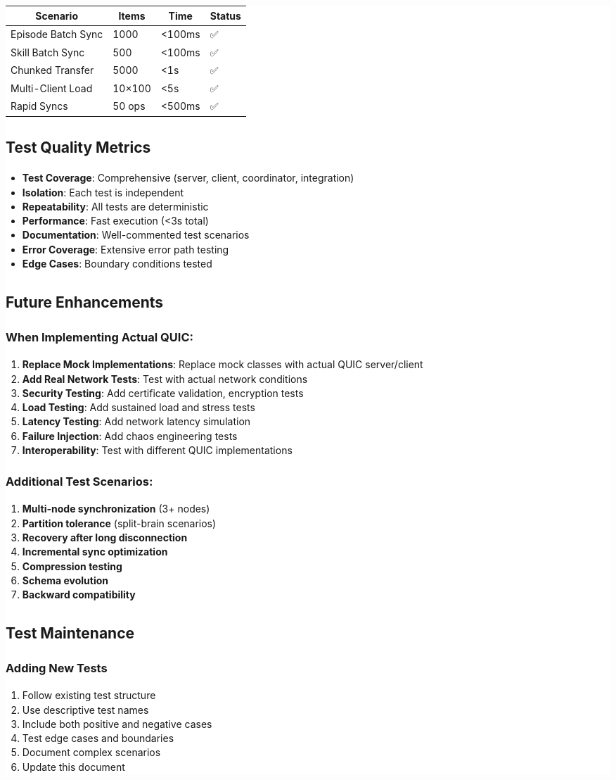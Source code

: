 | Scenario | Items | Time | Status |
|----------|-------|------|--------|
| Episode Batch Sync | 1000 | <100ms | ✅ |
| Skill Batch Sync | 500 | <100ms | ✅ |
| Chunked Transfer | 5000 | <1s | ✅ |
| Multi-Client Load | 10×100 | <5s | ✅ |
| Rapid Syncs | 50 ops | <500ms | ✅ |

## Test Quality Metrics

- **Test Coverage**: Comprehensive (server, client, coordinator, integration)
- **Isolation**: Each test is independent
- **Repeatability**: All tests are deterministic
- **Performance**: Fast execution (<3s total)
- **Documentation**: Well-commented test scenarios
- **Error Coverage**: Extensive error path testing
- **Edge Cases**: Boundary conditions tested

## Future Enhancements

### When Implementing Actual QUIC:

1. **Replace Mock Implementations**: Replace mock classes with actual QUIC server/client
2. **Add Real Network Tests**: Test with actual network conditions
3. **Security Testing**: Add certificate validation, encryption tests
4. **Load Testing**: Add sustained load and stress tests
5. **Latency Testing**: Add network latency simulation
6. **Failure Injection**: Add chaos engineering tests
7. **Interoperability**: Test with different QUIC implementations

### Additional Test Scenarios:

1. **Multi-node synchronization** (3+ nodes)
2. **Partition tolerance** (split-brain scenarios)
3. **Recovery after long disconnection**
4. **Incremental sync optimization**
5. **Compression testing**
6. **Schema evolution**
7. **Backward compatibility**

## Test Maintenance

### Adding New Tests

1. Follow existing test structure
2. Use descriptive test names
3. Include both positive and negative cases
4. Test edge cases and boundaries
5. Document complex scenarios
6. Update this document
